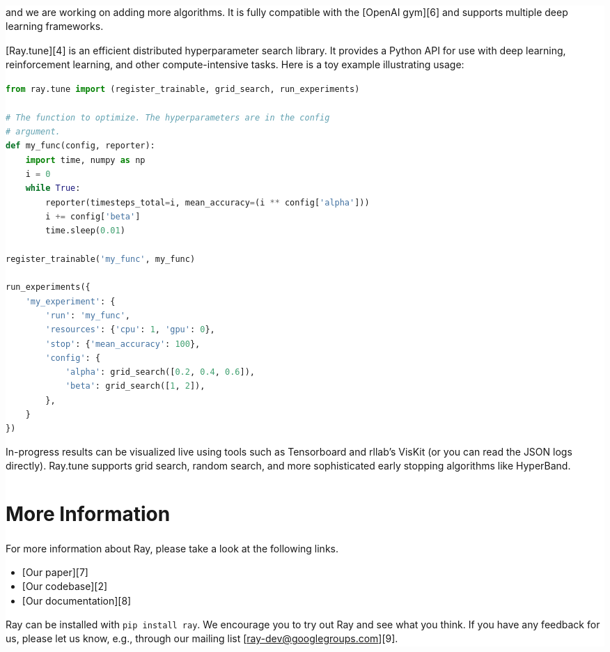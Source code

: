 and we are working on adding more algorithms.
It is fully compatible with the [OpenAI gym][6] and supports multiple deep learning frameworks.

[Ray.tune][4] is an efficient distributed hyperparameter search library.
It provides a Python API for use with deep learning, reinforcement learning, and other compute-intensive tasks.
Here is a toy example illustrating usage:

```python
from ray.tune import (register_trainable, grid_search, run_experiments)

# The function to optimize. The hyperparameters are in the config
# argument.
def my_func(config, reporter):
    import time, numpy as np
    i = 0
    while True:
        reporter(timesteps_total=i, mean_accuracy=(i ** config['alpha']))
        i += config['beta']
        time.sleep(0.01)

register_trainable('my_func', my_func)

run_experiments({
    'my_experiment': {
        'run': 'my_func',
        'resources': {'cpu': 1, 'gpu': 0},
        'stop': {'mean_accuracy': 100},
        'config': {
            'alpha': grid_search([0.2, 0.4, 0.6]),
            'beta': grid_search([1, 2]),
        },
    }
})
```

In-progress results can be visualized live using tools such as Tensorboard and rllab’s VisKit (or you can read the JSON logs directly).
Ray.tune supports grid search, random search, and more sophisticated early stopping algorithms like HyperBand.

# More Information

For more information about Ray, please take a look at the following links.
- [Our paper][7]
- [Our codebase][2]
- [Our documentation][8]

Ray can be installed with ```pip install ray```.
We encourage you to try out Ray and see what you think.
If you have any feedback for us, please let us know, e.g., through our mailing list [ray-dev@googlegroups.com][9].
